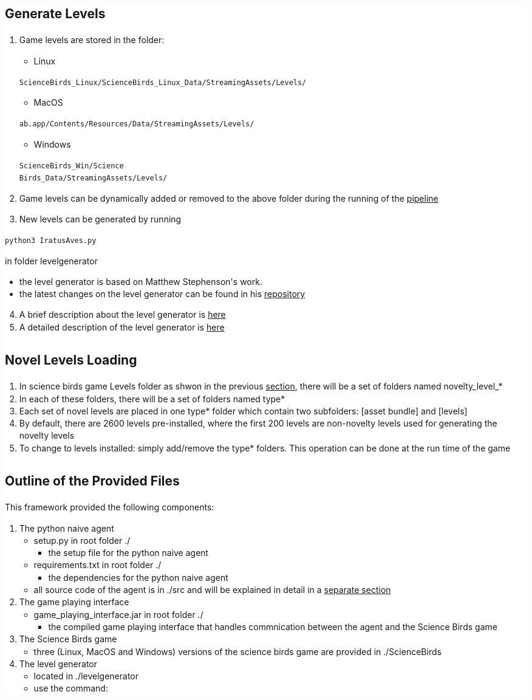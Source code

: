 ## Generate Levels<a name="Level"></a>
1. Game levels are stored in the folder:
	- Linux
	
	<code>ScienceBirds_Linux/ScienceBirds_Linux_Data/StreamingAssets/Levels/</code>
	- MacOS
	
	<code>ab.app/Contents/Resources/Data/StreamingAssets/Levels/</code>
	- Windows

	<code>ScienceBirds_Win/Science Birds_Data/StreamingAssets/Levels/</code>

2. Game levels can be dynamically added or removed to the above folder during the running of the [pipeline](#Run)
3. New levels can be generated by running 

<code>python3 IratusAves.py</code>

in folder levelgenerator
  - the level generator is based on Matthew Stephenson's work. 
  - the latest changes on the level generator can be found in his [repository](https://github.com/stepmat/IratusAves/tree/Sail-on) 

4. A brief description about the level generator is [here](#generate)
5. A detailed description of the level generator is [here](levelgenerator/README.md)

## Novel Levels Loading<a name="Novel"></a>
1. In science birds game Levels folder as shwon in the previous [section](#Level), there will be a set of folders named novelty_level_*
2. In each of these folders, there will be a set of folders named type*
3. Each set of novel levels are placed in one type* folder which contain two subfolders:  [asset bundle] and [levels]
4. By default, there are 2600 levels pre-installed, where the first 200 levels are non-novelty levels used for generating the novelty levels
5. To change to levels installed: simply add/remove the type* folders. This operation can be done at the run time of the game


## Outline of the Provided Files <a name="Files"></a>
This framework provided the following components:
1. The python naive agent 
	- setup.py in root folder ./
		- the setup file for the python naive agent
	- requirements.txt in root folder ./
		- the dependencies for the python naive agent
	- all source code of the agent is in ./src and will be explained in detail in a [separate section](#Code)
2. The game playing interface 
	- game_playing_interface.jar in root folder ./
		- the compiled game playing interface that handles commnication between the agent and the Science Birds game	 
3. The Science Birds game
	- three (Linux, MacOS and Windows) versions of the science birds game are provided in ./ScienceBirds
4. The level generator<a name="generate"></a>
	- located in ./levelgenerator
	- use the command:
